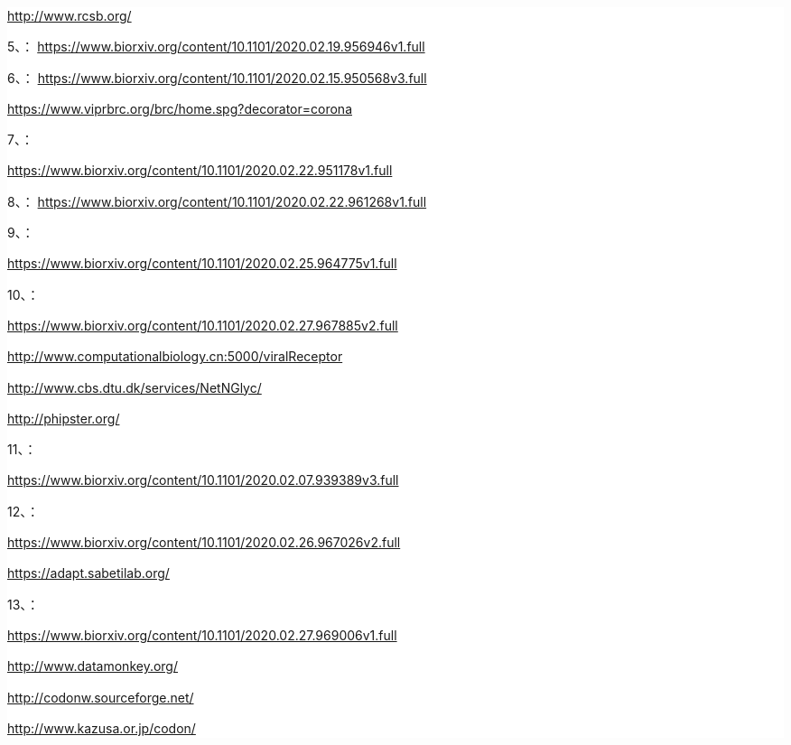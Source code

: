 http://www.rcsb.org/


5、：
https://www.biorxiv.org/content/10.1101/2020.02.19.956946v1.full

6、：
https://www.biorxiv.org/content/10.1101/2020.02.15.950568v3.full


https://www.viprbrc.org/brc/home.spg?decorator=corona


7、：

https://www.biorxiv.org/content/10.1101/2020.02.22.951178v1.full

8、：
https://www.biorxiv.org/content/10.1101/2020.02.22.961268v1.full

9、：

https://www.biorxiv.org/content/10.1101/2020.02.25.964775v1.full


10、：

https://www.biorxiv.org/content/10.1101/2020.02.27.967885v2.full


http://www.computationalbiology.cn:5000/viralReceptor


http://www.cbs.dtu.dk/services/NetNGlyc/


http://phipster.org/



11、：

https://www.biorxiv.org/content/10.1101/2020.02.07.939389v3.full


12、：

https://www.biorxiv.org/content/10.1101/2020.02.26.967026v2.full



https://adapt.sabetilab.org/



13、：

https://www.biorxiv.org/content/10.1101/2020.02.27.969006v1.full


http://www.datamonkey.org/


http://codonw.sourceforge.net/


http://www.kazusa.or.jp/codon/


